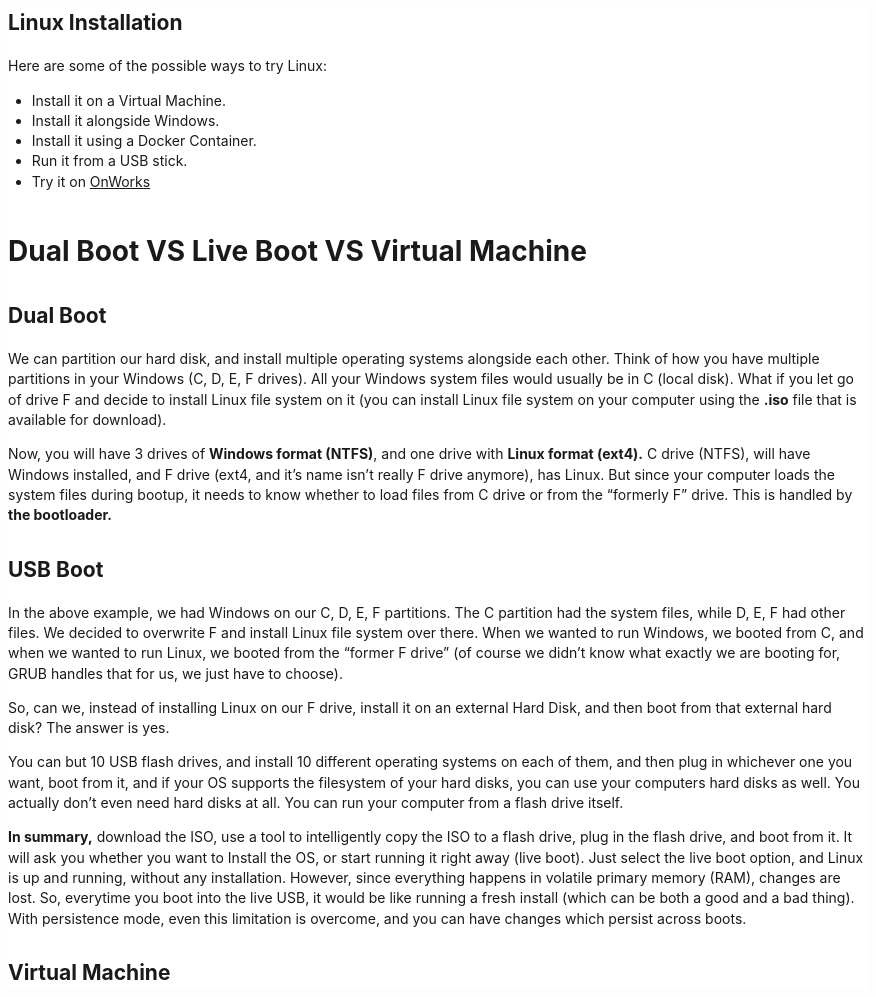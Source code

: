 ## Linux Installation

Here are some of the possible ways to try Linux:

- Install it on a Virtual Machine.
- Install it alongside Windows.
- Install it using a Docker Container.
- Run it from a USB stick.
- Try it on [OnWorks](https://www.onworks.net/os-distributions)

# Dual Boot VS Live Boot VS Virtual Machine

## Dual Boot

We can partition our hard disk, and install multiple operating systems alongside each other.
Think of how you have multiple partitions in your Windows (C, D, E, F drives). All your Windows system files would usually be in C (local disk). What if you let go of drive F and decide to install Linux file system on it (you can install Linux file system on your computer using the **.iso** file that is available for download).

Now, you will have 3 drives of **Windows format (NTFS)**, and one drive with **Linux format (ext4).** C drive (NTFS), will have Windows installed, and F drive (ext4, and it’s name isn’t really F drive anymore), has Linux. But since your computer loads the system files during bootup, it needs to know whether to load files from C drive or from the “formerly F” drive. This is handled by **the bootloader.**

## USB Boot

In the above example, we had Windows on our C, D, E, F partitions. The C partition had the system files, while D, E, F had other files. We decided to overwrite F and install Linux file system over there. When we wanted to run Windows, we booted from C, and when we wanted to run Linux, we booted from the “former F drive” (of course we didn’t know what exactly we are booting for, GRUB handles that for us, we just have to choose).

So, can we, instead of installing Linux on our F drive, install it on an external Hard Disk, and then boot from that external hard disk? The answer is yes.

You can but 10 USB flash drives, and install 10 different operating systems on each of them, and then plug in whichever one you want, boot from it, and if your OS supports the filesystem of your hard disks, you can use your computers hard disks as well. You actually don’t even need hard disks at all. You can run your computer from a flash drive itself.

**In summary,** download the ISO, use a tool to intelligently copy the ISO to a flash drive, plug in the flash drive, and boot from it. It will ask you whether you want to Install the OS, or start running it right away (live boot). Just select the live boot option, and Linux is up and running, without any installation. However, since everything happens in volatile primary memory (RAM), changes are lost. So, everytime you boot into the live USB, it would be like running a fresh install (which can be both a good and a bad thing). With persistence mode, even this limitation is overcome, and you can have changes which persist across boots.


## Virtual Machine
